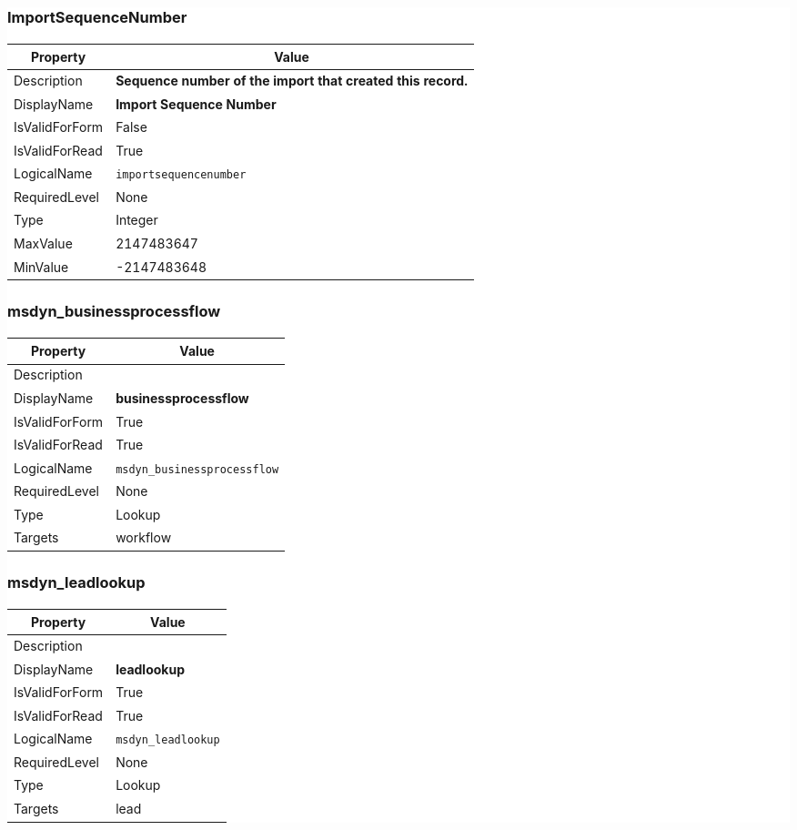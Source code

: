 ### <a name="BKMK_ImportSequenceNumber"></a> ImportSequenceNumber

|Property|Value|
|---|---|
|Description|**Sequence number of the import that created this record.**|
|DisplayName|**Import Sequence Number**|
|IsValidForForm|False|
|IsValidForRead|True|
|LogicalName|`importsequencenumber`|
|RequiredLevel|None|
|Type|Integer|
|MaxValue|2147483647|
|MinValue|-2147483648|

### <a name="BKMK_msdyn_businessprocessflow"></a> msdyn_businessprocessflow

|Property|Value|
|---|---|
|Description||
|DisplayName|**businessprocessflow**|
|IsValidForForm|True|
|IsValidForRead|True|
|LogicalName|`msdyn_businessprocessflow`|
|RequiredLevel|None|
|Type|Lookup|
|Targets|workflow|

### <a name="BKMK_msdyn_leadlookup"></a> msdyn_leadlookup

|Property|Value|
|---|---|
|Description||
|DisplayName|**leadlookup**|
|IsValidForForm|True|
|IsValidForRead|True|
|LogicalName|`msdyn_leadlookup`|
|RequiredLevel|None|
|Type|Lookup|
|Targets|lead|
